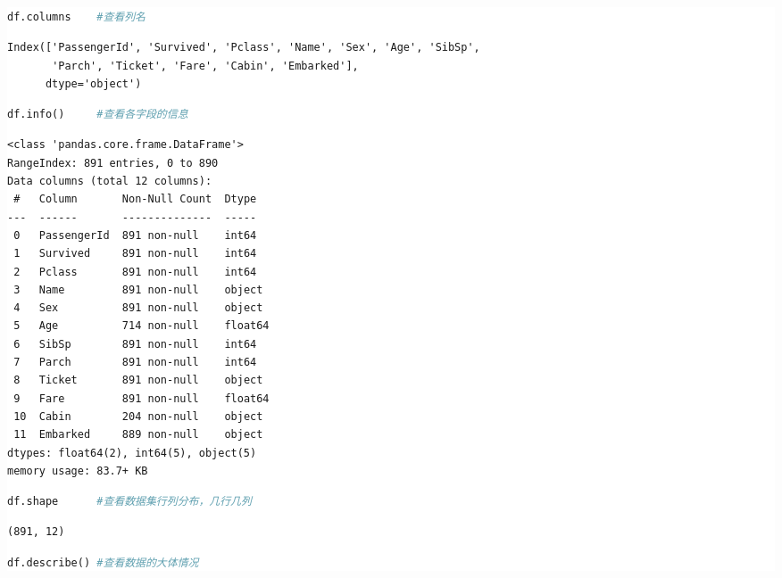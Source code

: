   </tbody>
</table>
</div>




```python
df.columns    #查看列名
```




    Index(['PassengerId', 'Survived', 'Pclass', 'Name', 'Sex', 'Age', 'SibSp',
           'Parch', 'Ticket', 'Fare', 'Cabin', 'Embarked'],
          dtype='object')




```python
df.info()     #查看各字段的信息
```

    <class 'pandas.core.frame.DataFrame'>
    RangeIndex: 891 entries, 0 to 890
    Data columns (total 12 columns):
     #   Column       Non-Null Count  Dtype  
    ---  ------       --------------  -----  
     0   PassengerId  891 non-null    int64  
     1   Survived     891 non-null    int64  
     2   Pclass       891 non-null    int64  
     3   Name         891 non-null    object 
     4   Sex          891 non-null    object 
     5   Age          714 non-null    float64
     6   SibSp        891 non-null    int64  
     7   Parch        891 non-null    int64  
     8   Ticket       891 non-null    object 
     9   Fare         891 non-null    float64
     10  Cabin        204 non-null    object 
     11  Embarked     889 non-null    object 
    dtypes: float64(2), int64(5), object(5)
    memory usage: 83.7+ KB



```python
df.shape      #查看数据集行列分布，几行几列
```




    (891, 12)




```python
df.describe() #查看数据的大体情况
```
